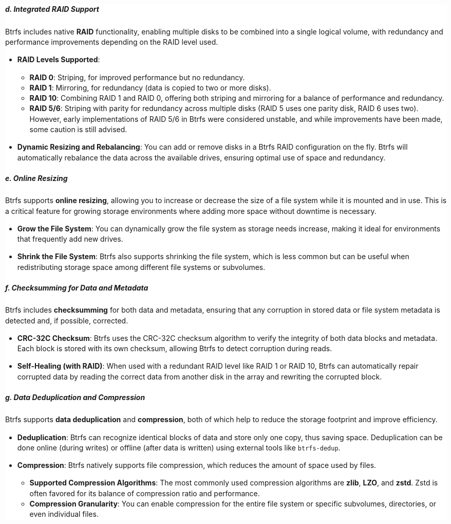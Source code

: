 ##### d. **Integrated RAID Support**
Btrfs includes native **RAID** functionality, enabling multiple disks to be combined into a single logical volume, with redundancy and performance improvements depending on the RAID level used.

- **RAID Levels Supported**:
  - **RAID 0**: Striping, for improved performance but no redundancy.
  - **RAID 1**: Mirroring, for redundancy (data is copied to two or more disks).
  - **RAID 10**: Combining RAID 1 and RAID 0, offering both striping and mirroring for a balance of performance and redundancy.
  - **RAID 5/6**: Striping with parity for redundancy across multiple disks (RAID 5 uses one parity disk, RAID 6 uses two). However, early implementations of RAID 5/6 in Btrfs were considered unstable, and while improvements have been made, some caution is still advised.

- **Dynamic Resizing and Rebalancing**: You can add or remove disks in a Btrfs RAID configuration on the fly. Btrfs will automatically rebalance the data across the available drives, ensuring optimal use of space and redundancy.

##### e. **Online Resizing**
Btrfs supports **online resizing**, allowing you to increase or decrease the size of a file system while it is mounted and in use. This is a critical feature for growing storage environments where adding more space without downtime is necessary.

- **Grow the File System**: You can dynamically grow the file system as storage needs increase, making it ideal for environments that frequently add new drives.
  
- **Shrink the File System**: Btrfs also supports shrinking the file system, which is less common but can be useful when redistributing storage space among different file systems or subvolumes.

##### f. **Checksumming for Data and Metadata**
Btrfs includes **checksumming** for both data and metadata, ensuring that any corruption in stored data or file system metadata is detected and, if possible, corrected.

- **CRC-32C Checksum**: Btrfs uses the CRC-32C checksum algorithm to verify the integrity of both data blocks and metadata. Each block is stored with its own checksum, allowing Btrfs to detect corruption during reads.

- **Self-Healing (with RAID)**: When used with a redundant RAID level like RAID 1 or RAID 10, Btrfs can automatically repair corrupted data by reading the correct data from another disk in the array and rewriting the corrupted block.

##### g. **Data Deduplication and Compression**
Btrfs supports **data deduplication** and **compression**, both of which help to reduce the storage footprint and improve efficiency.

- **Deduplication**: Btrfs can recognize identical blocks of data and store only one copy, thus saving space. Deduplication can be done online (during writes) or offline (after data is written) using external tools like `btrfs-dedup`.
  
- **Compression**: Btrfs natively supports file compression, which reduces the amount of space used by files.
  - **Supported Compression Algorithms**: The most commonly used compression algorithms are **zlib**, **LZO**, and **zstd**. Zstd is often favored for its balance of compression ratio and performance.
  - **Compression Granularity**: You can enable compression for the entire file system or specific subvolumes, directories, or even individual files.
